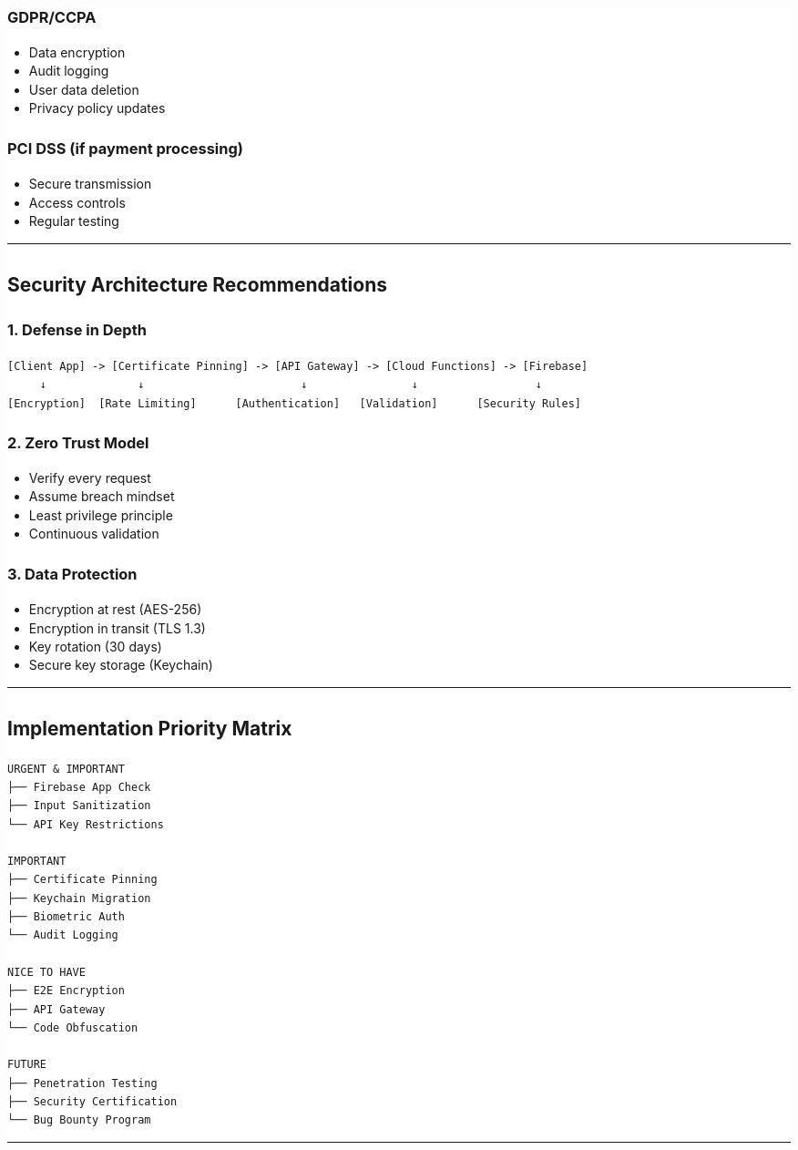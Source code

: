 ### GDPR/CCPA
- Data encryption
- Audit logging
- User data deletion
- Privacy policy updates

### PCI DSS (if payment processing)
- Secure transmission
- Access controls
- Regular testing

---

## Security Architecture Recommendations

### 1. Defense in Depth
```
[Client App] -> [Certificate Pinning] -> [API Gateway] -> [Cloud Functions] -> [Firebase]
     ↓              ↓                        ↓                ↓                  ↓
[Encryption]  [Rate Limiting]      [Authentication]   [Validation]      [Security Rules]
```

### 2. Zero Trust Model
- Verify every request
- Assume breach mindset
- Least privilege principle
- Continuous validation

### 3. Data Protection
- Encryption at rest (AES-256)
- Encryption in transit (TLS 1.3)
- Key rotation (30 days)
- Secure key storage (Keychain)

---

## Implementation Priority Matrix

```
URGENT & IMPORTANT
├── Firebase App Check
├── Input Sanitization
└── API Key Restrictions

IMPORTANT
├── Certificate Pinning
├── Keychain Migration
├── Biometric Auth
└── Audit Logging

NICE TO HAVE
├── E2E Encryption
├── API Gateway
└── Code Obfuscation

FUTURE
├── Penetration Testing
├── Security Certification
└── Bug Bounty Program
```

---